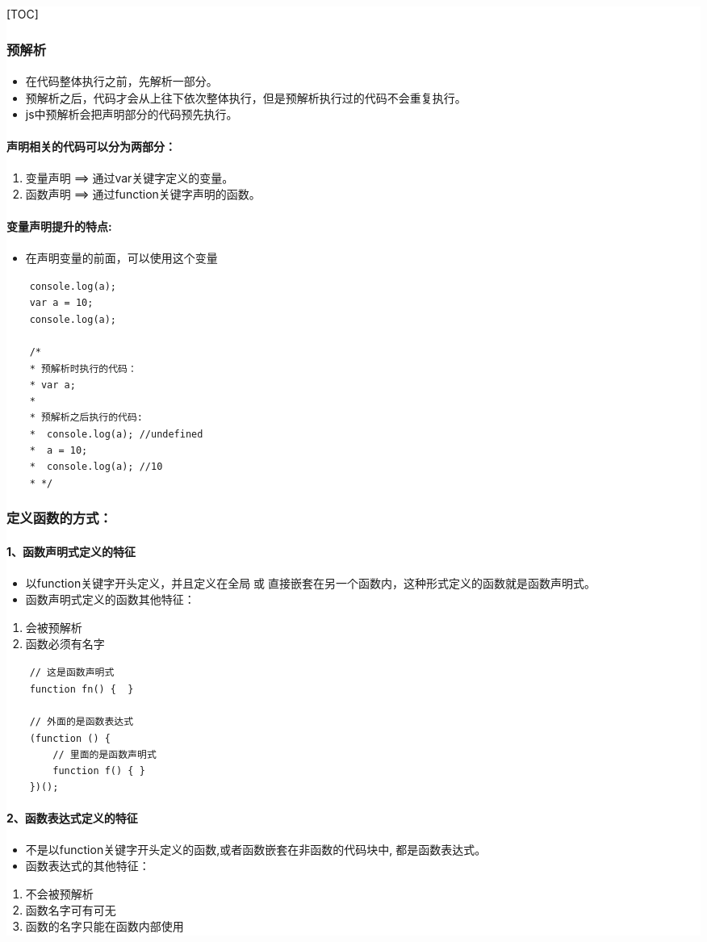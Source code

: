[TOC]

### 预解析
- 在代码整体执行之前，先解析一部分。
- 预解析之后，代码才会从上往下依次整体执行，但是预解析执行过的代码不会重复执行。
- js中预解析会把声明部分的代码预先执行。

#### 声明相关的代码可以分为两部分：
1. 变量声明 ==> 通过var关键字定义的变量。
2. 函数声明 ==> 通过function关键字声明的函数。

#### 变量声明提升的特点:
- 在声明变量的前面，可以使用这个变量

```
    console.log(a);
    var a = 10;
    console.log(a);

    /*
    * 预解析时执行的代码：
    * var a;
    *
    * 预解析之后执行的代码:
    *  console.log(a); //undefined
    *  a = 10;
    *  console.log(a); //10
    * */
```

### 定义函数的方式：
#### 1、函数声明式定义的特征
- 以function关键字开头定义，并且定义在全局 或 直接嵌套在另一个函数内，这种形式定义的函数就是函数声明式。
- 函数声明式定义的函数其他特征：
1. 会被预解析
2. 函数必须有名字

```
    // 这是函数声明式
    function fn() {  }

    // 外面的是函数表达式
    (function () {
        // 里面的是函数声明式
        function f() { }
    })();

```



#### 2、函数表达式定义的特征
- 不是以function关键字开头定义的函数,或者函数嵌套在非函数的代码块中, 都是函数表达式。
- 函数表达式的其他特征：
1. 不会被预解析
2. 函数名字可有可无
3. 函数的名字只能在函数内部使用
